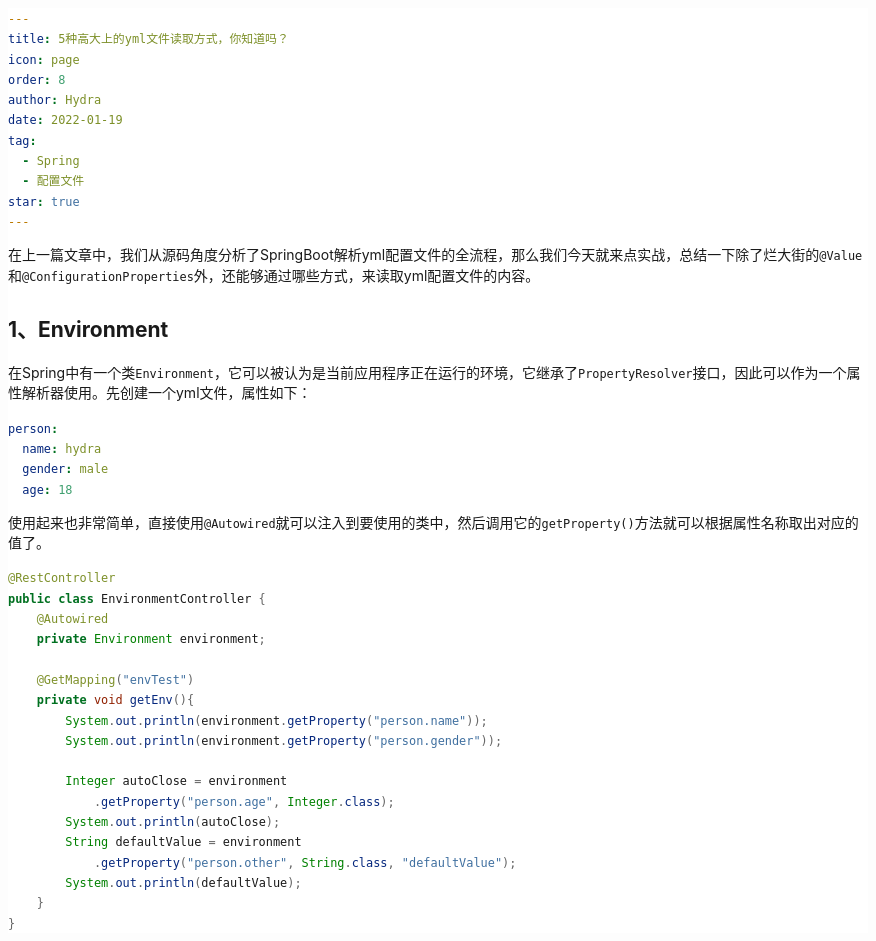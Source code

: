 ```yaml
---
title: 5种高大上的yml文件读取方式，你知道吗？
icon: page
order: 8
author: Hydra
date: 2022-01-19
tag:
  - Spring
  - 配置文件
star: true
---
```






在上一篇文章中，我们从源码角度分析了SpringBoot解析yml配置文件的全流程，那么我们今天就来点实战，总结一下除了烂大街的`@Value`和`@ConfigurationProperties`外，还能够通过哪些方式，来读取yml配置文件的内容。

## 1、Environment

在Spring中有一个类`Environment`，它可以被认为是当前应用程序正在运行的环境，它继承了`PropertyResolver`接口，因此可以作为一个属性解析器使用。先创建一个yml文件，属性如下：

```yml
person:
  name: hydra
  gender: male
  age: 18
```

使用起来也非常简单，直接使用`@Autowired`就可以注入到要使用的类中，然后调用它的`getProperty()`方法就可以根据属性名称取出对应的值了。

```java
@RestController
public class EnvironmentController {
    @Autowired
    private Environment environment;

    @GetMapping("envTest")
    private void getEnv(){
        System.out.println(environment.getProperty("person.name"));
        System.out.println(environment.getProperty("person.gender"));

        Integer autoClose = environment
            .getProperty("person.age", Integer.class);
        System.out.println(autoClose);
        String defaultValue = environment
            .getProperty("person.other", String.class, "defaultValue");
        System.out.println(defaultValue);
    }
}
```
